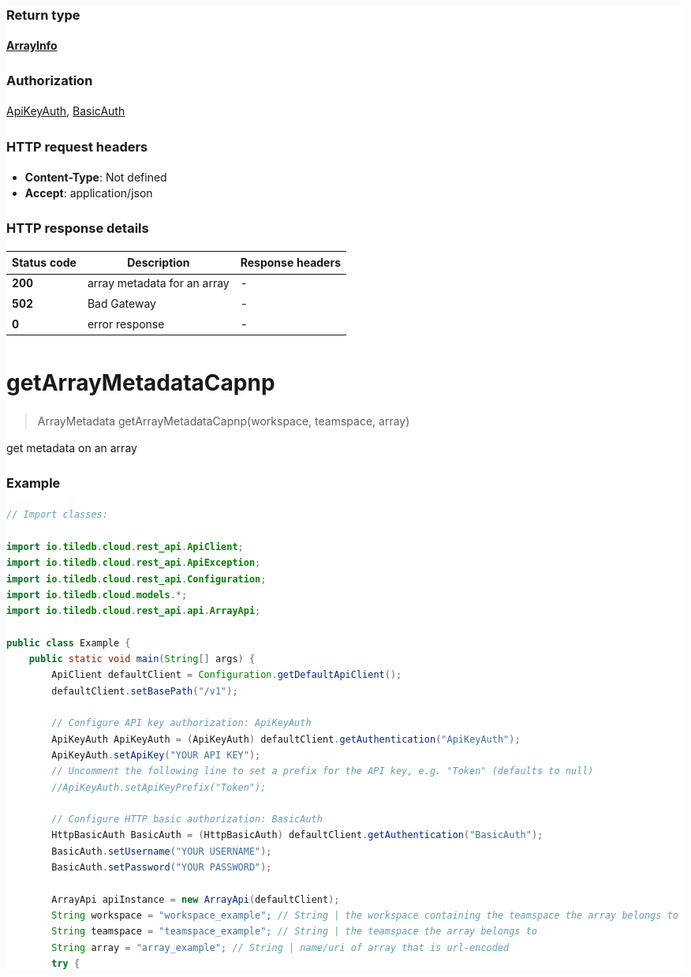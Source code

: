 ### Return type

[**ArrayInfo**](ArrayInfo.md)

### Authorization

[ApiKeyAuth](../README.md#ApiKeyAuth), [BasicAuth](../README.md#BasicAuth)

### HTTP request headers

 - **Content-Type**: Not defined
 - **Accept**: application/json

### HTTP response details
| Status code | Description | Response headers |
|-------------|-------------|------------------|
| **200** | array metadata for an array |  -  |
| **502** | Bad Gateway |  -  |
| **0** | error response |  -  |

<a name="getArrayMetadataCapnp"></a>
# **getArrayMetadataCapnp**
> ArrayMetadata getArrayMetadataCapnp(workspace, teamspace, array)



get metadata on an array

### Example

```java
// Import classes:

import io.tiledb.cloud.rest_api.ApiClient;
import io.tiledb.cloud.rest_api.ApiException;
import io.tiledb.cloud.rest_api.Configuration;
import io.tiledb.cloud.models.*;
import io.tiledb.cloud.rest_api.api.ArrayApi;

public class Example {
    public static void main(String[] args) {
        ApiClient defaultClient = Configuration.getDefaultApiClient();
        defaultClient.setBasePath("/v1");

        // Configure API key authorization: ApiKeyAuth
        ApiKeyAuth ApiKeyAuth = (ApiKeyAuth) defaultClient.getAuthentication("ApiKeyAuth");
        ApiKeyAuth.setApiKey("YOUR API KEY");
        // Uncomment the following line to set a prefix for the API key, e.g. "Token" (defaults to null)
        //ApiKeyAuth.setApiKeyPrefix("Token");

        // Configure HTTP basic authorization: BasicAuth
        HttpBasicAuth BasicAuth = (HttpBasicAuth) defaultClient.getAuthentication("BasicAuth");
        BasicAuth.setUsername("YOUR USERNAME");
        BasicAuth.setPassword("YOUR PASSWORD");

        ArrayApi apiInstance = new ArrayApi(defaultClient);
        String workspace = "workspace_example"; // String | the workspace containing the teamspace the array belongs to
        String teamspace = "teamspace_example"; // String | the teamspace the array belongs to
        String array = "array_example"; // String | name/uri of array that is url-encoded
        try {
```